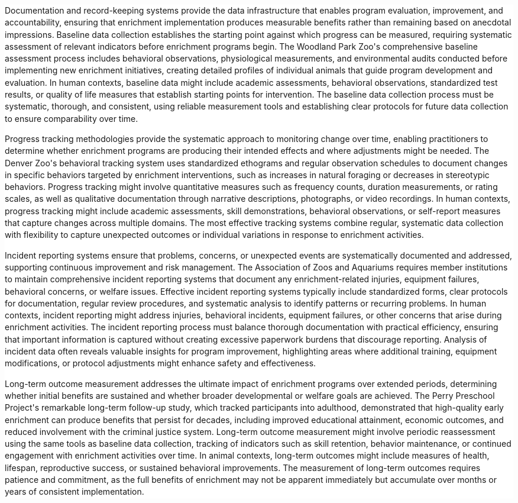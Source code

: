 Documentation and record-keeping systems provide the data infrastructure that enables program evaluation, improvement, and accountability, ensuring that enrichment implementation produces measurable benefits rather than remaining based on anecdotal impressions. Baseline data collection establishes the starting point against which progress can be measured, requiring systematic assessment of relevant indicators before enrichment programs begin. The Woodland Park Zoo's comprehensive baseline assessment process includes behavioral observations, physiological measurements, and environmental audits conducted before implementing new enrichment initiatives, creating detailed profiles of individual animals that guide program development and evaluation. In human contexts, baseline data might include academic assessments, behavioral observations, standardized test results, or quality of life measures that establish starting points for intervention. The baseline data collection process must be systematic, thorough, and consistent, using reliable measurement tools and establishing clear protocols for future data collection to ensure comparability over time.

Progress tracking methodologies provide the systematic approach to monitoring change over time, enabling practitioners to determine whether enrichment programs are producing their intended effects and where adjustments might be needed. The Denver Zoo's behavioral tracking system uses standardized ethograms and regular observation schedules to document changes in specific behaviors targeted by enrichment interventions, such as increases in natural foraging or decreases in stereotypic behaviors. Progress tracking might involve quantitative measures such as frequency counts, duration measurements, or rating scales, as well as qualitative documentation through narrative descriptions, photographs, or video recordings. In human contexts, progress tracking might include academic assessments, skill demonstrations, behavioral observations, or self-report measures that capture changes across multiple domains. The most effective tracking systems combine regular, systematic data collection with flexibility to capture unexpected outcomes or individual variations in response to enrichment activities.

Incident reporting systems ensure that problems, concerns, or unexpected events are systematically documented and addressed, supporting continuous improvement and risk management. The Association of Zoos and Aquariums requires member institutions to maintain comprehensive incident reporting systems that document any enrichment-related injuries, equipment failures, behavioral concerns, or welfare issues. Effective incident reporting systems typically include standardized forms, clear protocols for documentation, regular review procedures, and systematic analysis to identify patterns or recurring problems. In human contexts, incident reporting might address injuries, behavioral incidents, equipment failures, or other concerns that arise during enrichment activities. The incident reporting process must balance thorough documentation with practical efficiency, ensuring that important information is captured without creating excessive paperwork burdens that discourage reporting. Analysis of incident data often reveals valuable insights for program improvement, highlighting areas where additional training, equipment modifications, or protocol adjustments might enhance safety and effectiveness.

Long-term outcome measurement addresses the ultimate impact of enrichment programs over extended periods, determining whether initial benefits are sustained and whether broader developmental or welfare goals are achieved. The Perry Preschool Project's remarkable long-term follow-up study, which tracked participants into adulthood, demonstrated that high-quality early enrichment can produce benefits that persist for decades, including improved educational attainment, economic outcomes, and reduced involvement with the criminal justice system. Long-term outcome measurement might involve periodic reassessment using the same tools as baseline data collection, tracking of indicators such as skill retention, behavior maintenance, or continued engagement with enrichment activities over time. In animal contexts, long-term outcomes might include measures of health, lifespan, reproductive success, or sustained behavioral improvements. The measurement of long-term outcomes requires patience and commitment, as the full benefits of enrichment may not be apparent immediately but accumulate over months or years of consistent implementation.
